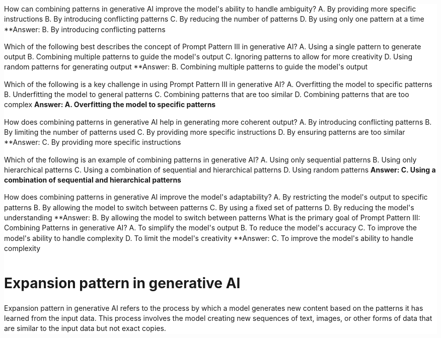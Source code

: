 How can combining patterns in generative AI improve the model's ability to handle ambiguity?
A. By providing more specific instructions
B. By introducing conflicting patterns
C. By reducing the number of patterns
D. By using only one pattern at a time
**Answer: B. By introducing conflicting patterns

Which of the following best describes the concept of Prompt Pattern III in generative AI?
A. Using a single pattern to generate output
B. Combining multiple patterns to guide the model's output
C. Ignoring patterns to allow for more creativity
D. Using random patterns for generating output
**Answer: B. Combining multiple patterns to guide the model's output

Which of the following is a key challenge in using Prompt Pattern III in generative AI?
A. Overfitting the model to specific patterns
B. Underfitting the model to general patterns
C. Combining patterns that are too similar
D. Combining patterns that are too complex
**Answer: A. Overfitting the model to specific patterns**

How does combining patterns in generative AI help in generating more coherent output?
A. By introducing conflicting patterns
B. By limiting the number of patterns used
C. By providing more specific instructions
D. By ensuring patterns are too similar
**Answer: C. By providing more specific instructions

 Which of the following is an example of combining patterns in generative AI?
A. Using only sequential patterns
B. Using only hierarchical patterns
C. Using a combination of sequential and hierarchical patterns
D. Using random patterns
**Answer: C. Using a combination of sequential and hierarchical patterns**

 How does combining patterns in generative AI improve the model's adaptability?
A. By restricting the model's output to specific patterns
B. By allowing the model to switch between patterns
C. By using a fixed set of patterns
D. By reducing the model's understanding
**Answer: B. By allowing the model to switch between patterns
What is the primary goal of Prompt Pattern III: Combining Patterns in generative AI?
A. To simplify the model's output
B. To reduce the model's accuracy
C. To improve the model's ability to handle complexity
D. To limit the model's creativity
**Answer: C. To improve the model's ability to handle complexity


# Expansion pattern in generative AI

Expansion pattern in generative AI refers to the process by which a model generates new content
based on the patterns it has learned from the input data. This process involves the model
creating new sequences of text, images, or other forms of data that are similar to the 
input data but not exact copies.
